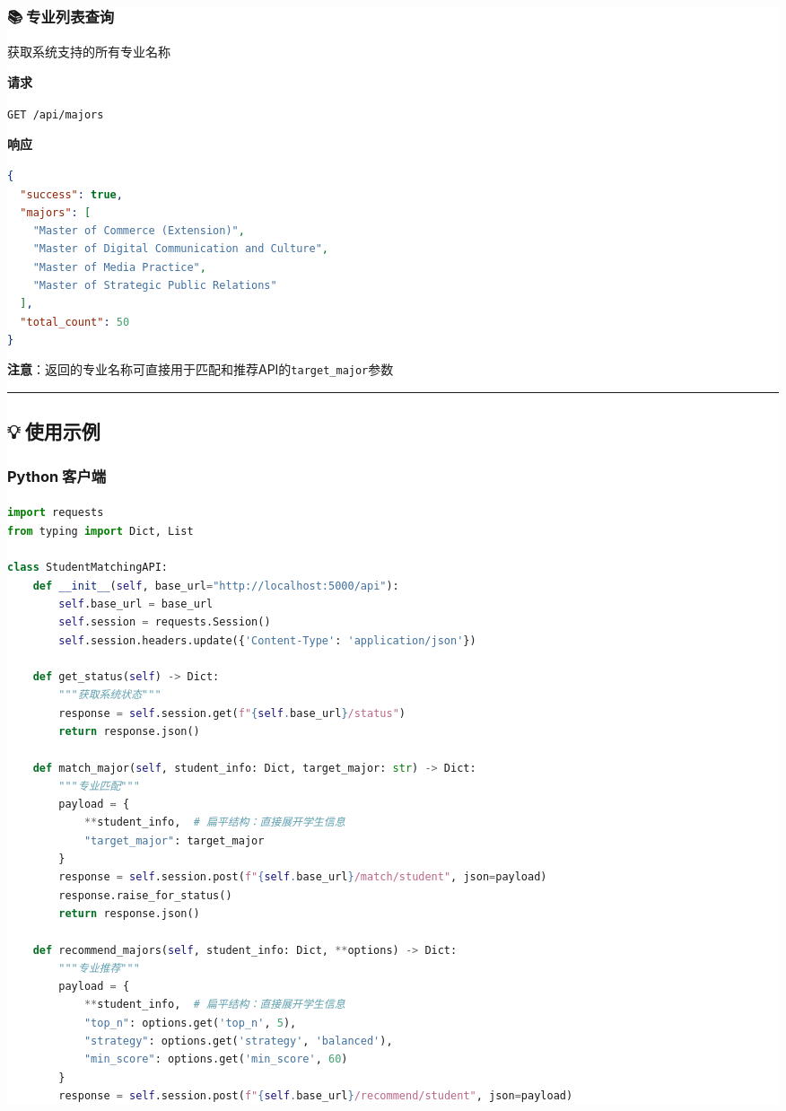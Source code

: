 
### 📚 专业列表查询

获取系统支持的所有专业名称

**请求**
```http
GET /api/majors
```

**响应**
```json
{
  "success": true,
  "majors": [
    "Master of Commerce (Extension)",
    "Master of Digital Communication and Culture", 
    "Master of Media Practice",
    "Master of Strategic Public Relations"
  ],
  "total_count": 50
}
```

**注意**：返回的专业名称可直接用于匹配和推荐API的`target_major`参数

---

## 💡 使用示例

### Python 客户端

```python
import requests
from typing import Dict, List

class StudentMatchingAPI:
    def __init__(self, base_url="http://localhost:5000/api"):
        self.base_url = base_url
        self.session = requests.Session()
        self.session.headers.update({'Content-Type': 'application/json'})
    
    def get_status(self) -> Dict:
        """获取系统状态"""
        response = self.session.get(f"{self.base_url}/status")
        return response.json()
    
    def match_major(self, student_info: Dict, target_major: str) -> Dict:
        """专业匹配"""
        payload = {
            **student_info,  # 扁平结构：直接展开学生信息
            "target_major": target_major
        }
        response = self.session.post(f"{self.base_url}/match/student", json=payload)
        response.raise_for_status()
        return response.json()
    
    def recommend_majors(self, student_info: Dict, **options) -> Dict:
        """专业推荐"""
        payload = {
            **student_info,  # 扁平结构：直接展开学生信息
            "top_n": options.get('top_n', 5),
            "strategy": options.get('strategy', 'balanced'),
            "min_score": options.get('min_score', 60)
        }
        response = self.session.post(f"{self.base_url}/recommend/student", json=payload)
```